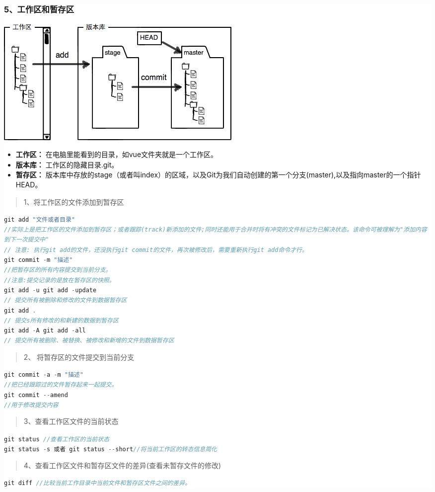 ### **5、工作区和暂存区**
<img src="../../images/git.jpg" alt="暂无图片" >

+ **工作区：** 在电脑里能看到的目录，如vue文件夹就是一个工作区。
+ **版本库：** 工作区的隐藏目录.git。
+ **暂存区：** 版本库中存放的stage（或者叫index）的区域，以及Git为我们自动创建的第一个分支(master),以及指向master的一个指针HEAD。

>1、将工作区的文件添加到暂存区

```js
git add "文件或者目录" 
//实际上是把工作区的文件添加到暂存区；或者跟踪(track)新添加的文件;同时还能用于合并时将有冲突的文件标记为已解决状态。该命令可被理解为"添加内容到下一次提交中"
// 注意: 执行git add的文件，还没执行git commit的文件，再次被修改后，需要重新执行git add命令才行。
git commit -m "描述" 
//把暂存区的所有内容提交到当前分支。
//注意:提交记录的是放在暂存区的快照。
git add -u git add -update
// 提交所有被删除和修改的文件到数据暂存区
git add .
// 提交s所有修改的和新建的数据到暂存区
git add -A git add -all
// 提交所有被删除、被替换、被修改和新增的文件到数据暂存区
```

> 2、 将暂存区的文件提交到当前分支

```js
git commit -a -m "描述" 
//把已经跟踪过的文件暂存起来一起提交。
git commit --amend
//用于修改提交内容
```

> 3、查看工作区文件的当前状态

```js
git status //查看工作区的当前状态
git status -s 或者 git status --short//将当前工作区的转态信息简化
```

> 4、查看工作区文件和暂存区文件的差异(查看未暂存文件的修改)

```js
git diff //比较当前工作目录中当前文件和暂存区文件之间的差异。
```
